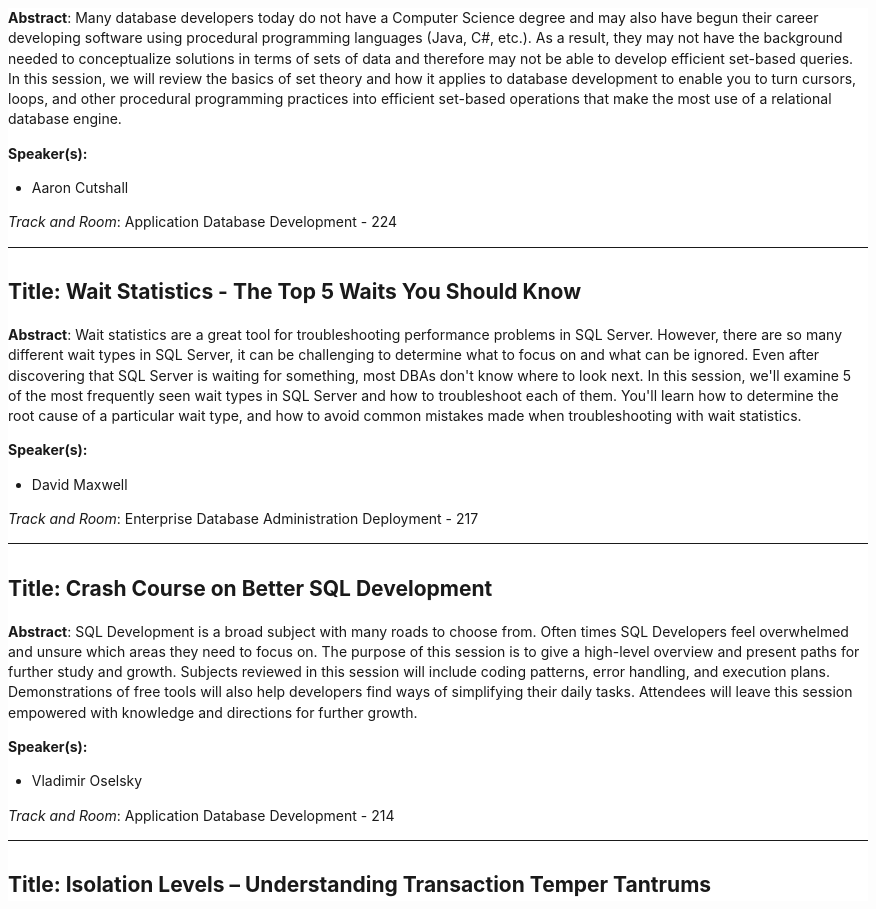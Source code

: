 **Abstract**:
Many database developers today do not have a Computer Science degree and may also have begun their career developing software using procedural programming languages (Java, C#, etc.). As a result, they may not have the background needed to conceptualize solutions in terms of sets of data and therefore may not be able to develop efficient set-based queries. In this session, we will review the basics of set theory and how it applies to database development to enable you to turn cursors, loops, and other procedural programming practices into efficient set-based operations that make the most use of a relational database engine.
 
**Speaker(s):**
- Aaron Cutshall
 
*Track and Room*: Application  Database Development - 224
 
----------------------------------------------------------------------------------- 
 
 
## Title: Wait Statistics - The Top 5 Waits You Should Know
 
**Abstract**:
Wait statistics are a great tool for troubleshooting performance problems in SQL Server. However, there are so many different wait types in SQL Server, it can be challenging to determine what to focus on and what can be ignored. Even after discovering that SQL Server is waiting for something, most DBAs don't know where to look next. In this session, we'll examine 5 of the most frequently seen wait types in SQL Server and how to troubleshoot each of them. You'll learn how to determine the root cause of a particular wait type, and how to avoid common mistakes made when troubleshooting with wait statistics.
 
**Speaker(s):**
- David Maxwell
 
*Track and Room*: Enterprise Database Administration  Deployment - 217
 
----------------------------------------------------------------------------------- 
 
 
## Title: Crash Course on Better SQL Development
 
**Abstract**:
SQL Development is a broad subject with many roads to choose from. Often times SQL Developers feel overwhelmed and unsure which areas they need to focus on. The purpose of this session is to give a high-level overview and present paths for further study and growth. Subjects reviewed in this session will include coding patterns, error handling, and execution plans. Demonstrations of free tools will also help developers find ways of simplifying their daily tasks. Attendees will leave this session empowered with knowledge and directions for further growth.
 
**Speaker(s):**
- Vladimir Oselsky
 
*Track and Room*: Application  Database Development - 214
 
----------------------------------------------------------------------------------- 
 
 
## Title: Isolation Levels – Understanding Transaction Temper Tantrums
 